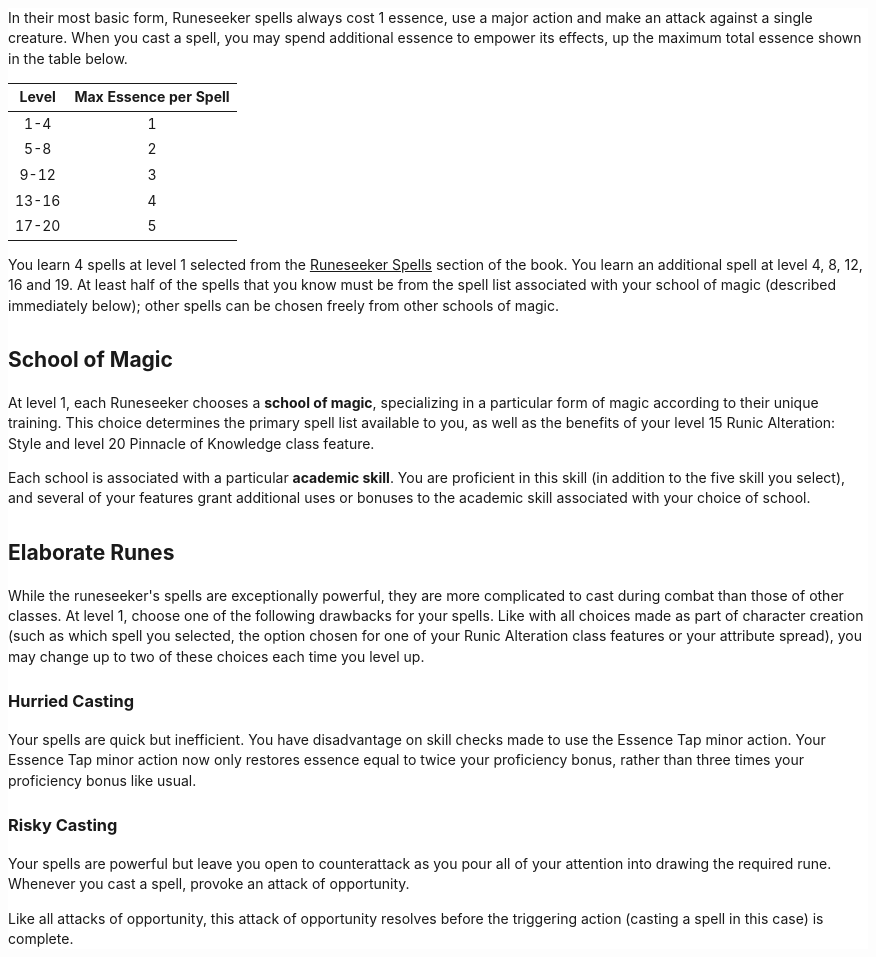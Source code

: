 In their most basic form, Runeseeker spells always cost 1 essence, use a major action and make an attack against a single creature.
When you cast a spell, you may spend additional essence to empower its effects, up the maximum total essence shown in the table below.

| Level | Max Essence per Spell |
| :---: | :-------------------: |
|  1-4  |           1           |
|  5-8  |           2           |
| 9-12  |           3           |
| 13-16 |           4           |
| 17-20 |           5           |

You learn 4 spells at level 1 selected from the [Runeseeker Spells](../powers/runeseeker-spells.md) section of the book. You learn an additional spell at level 4, 8, 12, 16 and 19. At least half of the spells that you know must be from the spell list associated with your school of magic (described immediately below); other spells can be chosen freely from other schools of magic.

## School of Magic

At level 1, each Runeseeker chooses a **school of magic**, specializing in a particular form of magic according to their unique training. This choice determines the primary spell list available to you, as well as the benefits of your level 15 Runic Alteration: Style and level 20 Pinnacle of Knowledge class feature.

Each school is associated with a particular **academic skill**. You are proficient in this skill (in addition to the five skill you select), and several of your features grant additional uses or bonuses to the academic skill associated with your choice of school.

## Elaborate Runes

While the runeseeker's spells are exceptionally powerful, they are more complicated to cast during combat than those of other classes. At level 1, choose one of the following drawbacks for your spells. Like with all choices made as part of character creation (such as which spell you selected, the option chosen for one of your Runic Alteration class features or your attribute spread), you may change up to two of these choices each time you level up.

### Hurried Casting

Your spells are quick but inefficient. You have disadvantage on skill checks made to use the Essence Tap minor action. Your Essence Tap minor action now only restores essence equal to twice your proficiency bonus, rather than three times your proficiency bonus like usual.

### Risky Casting

Your spells are powerful but leave you open to counterattack as you pour all of your attention into drawing the required rune. Whenever you cast a spell, provoke an attack of opportunity.

Like all attacks of opportunity, this attack of opportunity resolves before the triggering action (casting a spell in this case) is complete.
